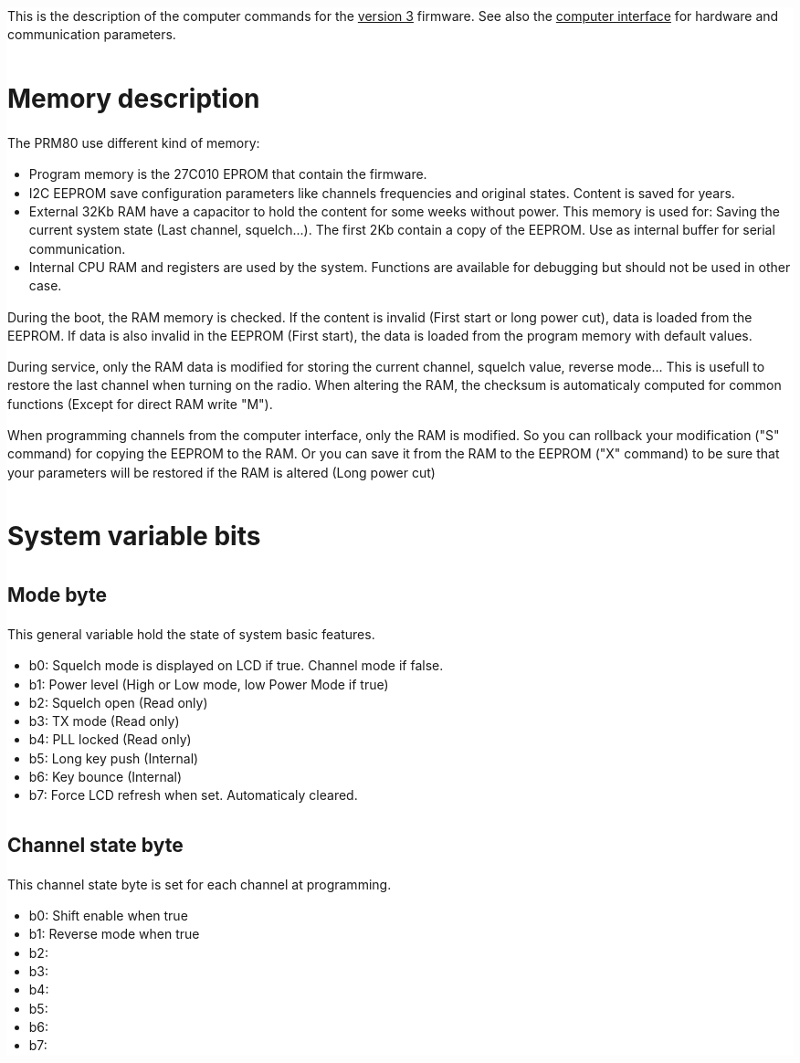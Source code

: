 This is the description of the computer commands for the [version 3](https://github.com/f4fez/prm80/blob/doc/Release%20note.md) firmware. See also the [computer interface](Computer_control.md) for hardware and communication parameters.

Memory description
==================
The PRM80 use different kind of memory:

* Program memory is the 27C010 EPROM that contain the firmware.
* I2C EEPROM save configuration parameters like channels frequencies and original states. Content is saved for years.
* External 32Kb RAM have a capacitor to hold the content for some weeks without power. This memory is used for:
    Saving the current system state (Last channel, squelch...). The first 2Kb contain a copy of the EEPROM.
    Use as internal buffer for serial communication.
* Internal CPU RAM and registers are used by the system. Functions are available for debugging but should not be used in other case.

During the boot, the RAM memory is checked. If the content is invalid (First start or long power cut), data is loaded from the EEPROM. If data is also invalid in the EEPROM (First start), the data is loaded from the program memory with default values.

During service, only the RAM data is modified for storing the current channel, squelch value, reverse mode... This is usefull to restore the last channel when turning on the radio.
When altering the RAM, the checksum is automaticaly computed for common functions (Except for direct RAM write "M"). 

When programming channels from the computer interface, only the RAM is modified. So you can rollback your modification ("S" command) for copying the EEPROM to the RAM. Or you can save it from the RAM to the EEPROM ("X" command) to be sure that your parameters will be restored if the RAM is altered (Long power cut)

System variable bits
====================
Mode byte
---------
This general variable hold the state of system basic features.

* b0: Squelch mode is displayed on LCD if true. Channel mode if false.
* b1: Power level (High or Low mode, low Power Mode if true)
* b2: Squelch open (Read only)
* b3: TX mode (Read only)
* b4: PLL locked (Read only)
* b5: Long key push (Internal)
* b6: Key bounce (Internal)
* b7: Force LCD refresh when set. Automaticaly cleared.

Channel state byte
------------------
This channel state byte is set for each channel at programming.

* b0: Shift enable when true
* b1: Reverse mode when true
* b2: 
* b3: 
* b4: 
* b5: 
* b6: 
* b7:
